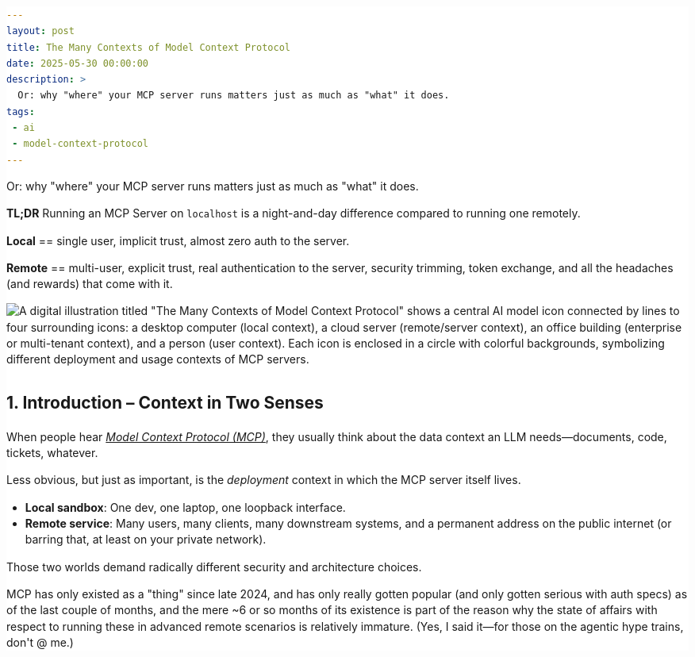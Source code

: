 ```yaml
---
layout: post
title: The Many Contexts of Model Context Protocol
date: 2025-05-30 00:00:00
description: >
  Or: why "where" your MCP server runs matters just as much as "what" it does.
tags:
 - ai
 - model-context-protocol
---
```


Or: why "where" your MCP server runs matters just as much as "what" it does.

**TL;DR** Running an MCP Server on `localhost` is a night-and-day difference compared to running one remotely.

**Local** == single user, implicit trust, almost zero auth to the server.

**Remote** == multi-user, explicit trust, real authentication to the server, security trimming, token exchange, and all
the headaches (and rewards) that come with it.

![A digital illustration titled "The Many Contexts of Model Context Protocol" shows a central AI model icon connected by
lines to four surrounding icons: a desktop computer (local context), a cloud server (remote/server context), an office
building (enterprise or multi-tenant context), and a person (user context). Each icon is enclosed in a circle with
colorful backgrounds, symbolizing different deployment and usage contexts of MCP servers.](
  /assets/images/the-many-contexts-of-model-context-protocol.png)

## 1. Introduction – Context in Two Senses

When people hear _[Model Context Protocol (MCP)](https://modelcontextprotocol.io/introduction)_, they usually think
about the data context an LLM needs—documents, code, tickets, whatever.

Less obvious, but just as important, is the _deployment_ context in which the MCP server itself lives.

* **Local sandbox**: One dev, one laptop, one loopback interface.
* **Remote service**: Many users, many clients, many downstream systems, and a permanent address on the public internet
  (or barring that, at least on your private network).

Those two worlds demand radically different security and architecture choices.

MCP has only existed as a "thing" since late 2024, and has only really gotten popular (and only gotten serious with auth
specs) as of the last couple of months, and the mere ~6 or so months of its existence is part of the reason why the
state of affairs with respect to running these in advanced remote scenarios is relatively immature. (Yes, I said it—for
those on the agentic hype trains, don't @ me.)
